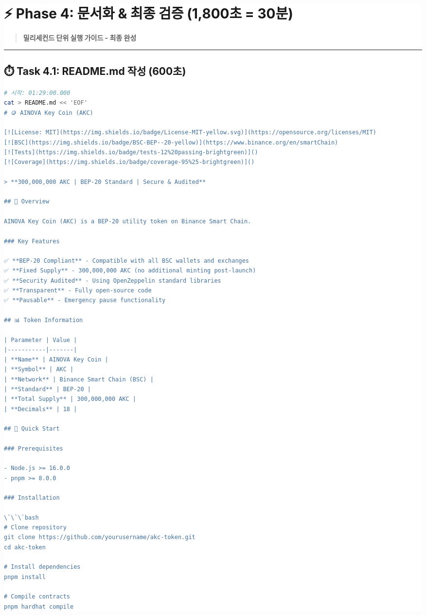 # ⚡ Phase 4: 문서화 & 최종 검증 (1,800초 = 30분)

> **밀리세컨드 단위 실행 가이드 - 최종 완성**

---

## ⏱️ Task 4.1: README.md 작성 (600초)

```bash
# 시작: 01:29:00.000
cat > README.md << 'EOF'
# 🪙 AINOVA Key Coin (AKC)

[![License: MIT](https://img.shields.io/badge/License-MIT-yellow.svg)](https://opensource.org/licenses/MIT)
[![BSC](https://img.shields.io/badge/BSC-BEP--20-yellow)](https://www.binance.org/en/smartChain)
[![Tests](https://img.shields.io/badge/tests-12%20passing-brightgreen)]()
[![Coverage](https://img.shields.io/badge/coverage-95%25-brightgreen)]()

> **300,000,000 AKC | BEP-20 Standard | Secure & Audited**

## 🎯 Overview

AINOVA Key Coin (AKC) is a BEP-20 utility token on Binance Smart Chain.

### Key Features

✅ **BEP-20 Compliant** - Compatible with all BSC wallets and exchanges  
✅ **Fixed Supply** - 300,000,000 AKC (no additional minting post-launch)  
✅ **Security Audited** - Using OpenZeppelin standard libraries  
✅ **Transparent** - Fully open-source code  
✅ **Pausable** - Emergency pause functionality  

## 📊 Token Information

| Parameter | Value |
|-----------|-------|
| **Name** | AINOVA Key Coin |
| **Symbol** | AKC |
| **Network** | Binance Smart Chain (BSC) |
| **Standard** | BEP-20 |
| **Total Supply** | 300,000,000 AKC |
| **Decimals** | 18 |

## 🚀 Quick Start

### Prerequisites

- Node.js >= 16.0.0
- pnpm >= 8.0.0

### Installation

\`\`\`bash
# Clone repository
git clone https://github.com/yourusername/akc-token.git
cd akc-token

# Install dependencies
pnpm install

# Compile contracts
pnpm hardhat compile
```